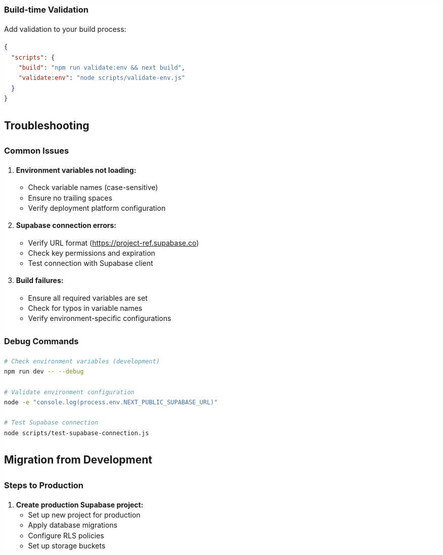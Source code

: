 ### Build-time Validation

Add validation to your build process:

```json
{
  "scripts": {
    "build": "npm run validate:env && next build",
    "validate:env": "node scripts/validate-env.js"
  }
}
```

## Troubleshooting

### Common Issues

1. **Environment variables not loading:**
   - Check variable names (case-sensitive)
   - Ensure no trailing spaces
   - Verify deployment platform configuration

2. **Supabase connection errors:**
   - Verify URL format (https://project-ref.supabase.co)
   - Check key permissions and expiration
   - Test connection with Supabase client

3. **Build failures:**
   - Ensure all required variables are set
   - Check for typos in variable names
   - Verify environment-specific configurations

### Debug Commands

```bash
# Check environment variables (development)
npm run dev -- --debug

# Validate environment configuration
node -e "console.log(process.env.NEXT_PUBLIC_SUPABASE_URL)"

# Test Supabase connection
node scripts/test-supabase-connection.js
```

## Migration from Development

### Steps to Production

1. **Create production Supabase project:**
   - Set up new project for production
   - Apply database migrations
   - Configure RLS policies
   - Set up storage buckets
